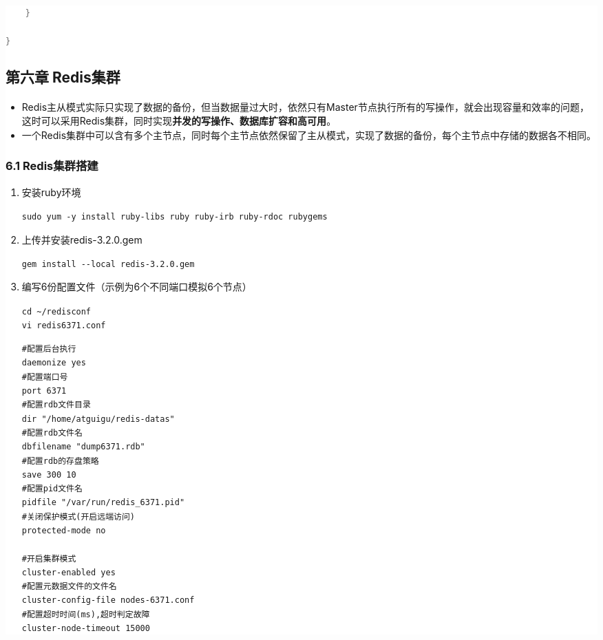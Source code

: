    ```java
       }
   
   }
   ```

   



## 第六章 Redis集群

- Redis主从模式实际只实现了数据的备份，但当数据量过大时，依然只有Master节点执行所有的写操作，就会出现容量和效率的问题，这时可以采用Redis集群，同时实现**并发的写操作、数据库扩容和高可用**。
- 一个Redis集群中可以含有多个主节点，同时每个主节点依然保留了主从模式，实现了数据的备份，每个主节点中存储的数据各不相同。



### 6.1 Redis集群搭建

1. 安装ruby环境

   ```shell
   sudo yum -y install ruby-libs ruby ruby-irb ruby-rdoc rubygems
   ```

2. 上传并安装redis-3.2.0.gem

   ```shell
   gem install --local redis-3.2.0.gem
   ```

3. 编写6份配置文件（示例为6个不同端口模拟6个节点）

   ```shell
   cd ~/redisconf
   vi redis6371.conf
   ```

   ```shell
   #配置后台执行
   daemonize yes
   #配置端口号
   port 6371
   #配置rdb文件目录
   dir "/home/atguigu/redis-datas"
   #配置rdb文件名
   dbfilename "dump6371.rdb"
   #配置rdb的存盘策略
   save 300 10
   #配置pid文件名
   pidfile "/var/run/redis_6371.pid"
   #关闭保护模式(开启远端访问)
   protected-mode no
   
   #开启集群模式
   cluster-enabled yes
   #配置元数据文件的文件名
   cluster-config-file nodes-6371.conf
   #配置超时时间(ms),超时判定故障
   cluster-node-timeout 15000
   ```

